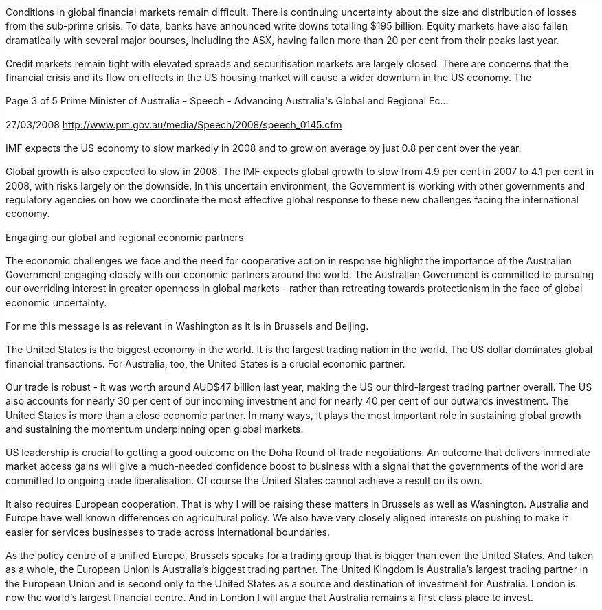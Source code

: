  Conditions  in  global  financial  markets  remain  difficult.  There  is  continuing uncertainty  about  the  size  and  distribution  of  losses from the sub-prime crisis. To date, banks have announced write downs totalling $195 billion. Equity markets have  also  fallen  dramatically  with  several  major  bourses,  including  the  ASX, having  fallen  more  than  20  per  cent  from  their  peaks last year. 

  Credit markets remain tight with elevated spreads and securitisation markets are largely closed. There are concerns that  the financial crisis and its flow on effects in the US housing market will cause a wider downturn in the US economy. The 

  Page 3 of 5 Prime Minister of Australia - Speech - Advancing Australia's Global and Regional Ec...

  27/03/2008 http://www.pm.gov.au/media/Speech/2008/speech_0145.cfm

  IMF expects the US economy to slow markedly in 2008 and to grow on average by just 0.8 per cent over the year. 

  Global growth is also expected to slow in 2008. The IMF expects global growth to slow from 4.9 per cent in 2007 to 4.1 per  cent  in  2008,  with  risks  largely  on  the  downside.  In  this  uncertain  environment,  the  Government  is  working  with other  governments and regulatory agencies on how we coordinate the most effective global response to these new challenges  facing the international economy. 

  Engaging our global and regional economic partners 

  The  economic  challenges  we  face  and  the  need  for  cooperative  action  in response  highlight  the  importance  of  the   Australian  Government  engaging  closely  with  our  economic  partners  around  the  world.  The  Australian  Government  is committed  to  pursuing  our  overriding  interest  in  greater  openness  in  global  markets  -  rather  than  retreating  towards   protectionism in the face of global economic uncertainty. 

  For me this message is as relevant in Washington as it is in Brussels and Beijing. 

  The  United  States  is  the  biggest  economy  in  the  world.  It  is  the  largest trading  nation  in  the  world.  The  US  dollar  dominates global financial transactions. For Australia, too, the United States is a crucial economic partner. 

  Our trade is robust - it was worth around AUD$47 billion last year, making the US our third-largest trading partner overall.  The  US  also  accounts  for  nearly  30  per  cent  of  our  incoming  investment  and  for  nearly  40  per  cent  of  our outwards   investment. The United States is more than a close economic partner. In many ways, it plays the most important role in  sustaining global growth and sustaining the momentum underpinning open global markets. 

  US leadership is crucial to getting a good outcome on the Doha Round of trade negotiations. An outcome that delivers  immediate market access gains will give a much-needed confidence boost to business with a signal that the governments of the world are committed to ongoing trade liberalisation. Of course the United States cannot achieve a result on its own. 

  It  also  requires  European  cooperation.  That  is  why  I  will  be  raising  these matters  in  Brussels  as  well  as  Washington.   Australia and Europe have well known differences on agricultural policy. We also have very closely aligned interests on  pushing to make it easier for services businesses to trade across international boundaries. 

  As the policy centre of a unified Europe, Brussels speaks for a trading group that is bigger than even the United States.  And taken as a whole, the European Union is Australia’s biggest trading partner. The United Kingdom is Australia’s largest  trading partner in the European Union and is second only to the United States as a source and destination of investment  for Australia. London is now the world’s largest financial centre. And in London I will argue that Australia remains a first  class place to invest. 

